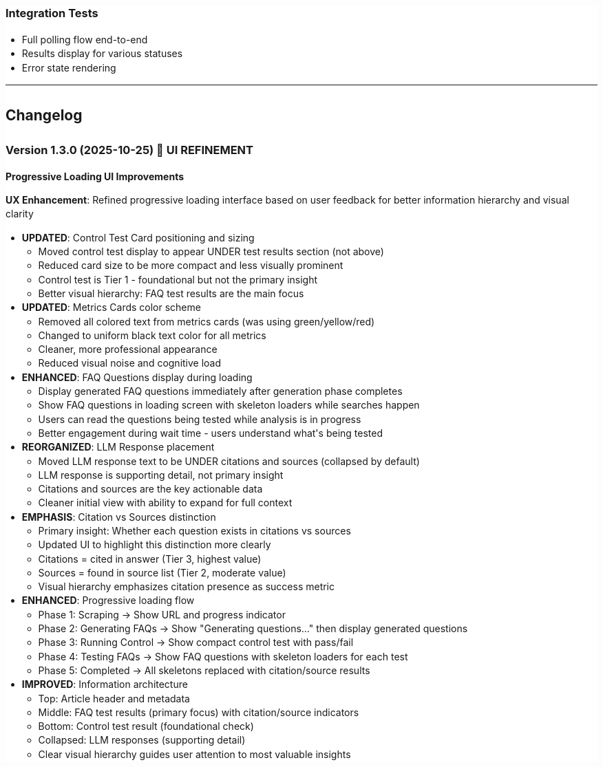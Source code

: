 ### Integration Tests
- Full polling flow end-to-end
- Results display for various statuses
- Error state rendering

---

## Changelog

### Version 1.3.0 (2025-10-25) 🎨 UI REFINEMENT
**Progressive Loading UI Improvements**

**UX Enhancement**: Refined progressive loading interface based on user feedback for better information hierarchy and visual clarity

- **UPDATED**: Control Test Card positioning and sizing
  - Moved control test display to appear UNDER test results section (not above)
  - Reduced card size to be more compact and less visually prominent
  - Control test is Tier 1 - foundational but not the primary insight
  - Better visual hierarchy: FAQ test results are the main focus
- **UPDATED**: Metrics Cards color scheme
  - Removed all colored text from metrics cards (was using green/yellow/red)
  - Changed to uniform black text color for all metrics
  - Cleaner, more professional appearance
  - Reduced visual noise and cognitive load
- **ENHANCED**: FAQ Questions display during loading
  - Display generated FAQ questions immediately after generation phase completes
  - Show FAQ questions in loading screen with skeleton loaders while searches happen
  - Users can read the questions being tested while analysis is in progress
  - Better engagement during wait time - users understand what's being tested
- **REORGANIZED**: LLM Response placement
  - Moved LLM response text to be UNDER citations and sources (collapsed by default)
  - LLM response is supporting detail, not primary insight
  - Citations and sources are the key actionable data
  - Cleaner initial view with ability to expand for full context
- **EMPHASIS**: Citation vs Sources distinction
  - Primary insight: Whether each question exists in citations vs sources
  - Updated UI to highlight this distinction more clearly
  - Citations = cited in answer (Tier 3, highest value)
  - Sources = found in source list (Tier 2, moderate value)
  - Visual hierarchy emphasizes citation presence as success metric
- **ENHANCED**: Progressive loading flow
  - Phase 1: Scraping → Show URL and progress indicator
  - Phase 2: Generating FAQs → Show "Generating questions..." then display generated questions
  - Phase 3: Running Control → Show compact control test with pass/fail
  - Phase 4: Testing FAQs → Show FAQ questions with skeleton loaders for each test
  - Phase 5: Completed → All skeletons replaced with citation/source results
- **IMPROVED**: Information architecture
  - Top: Article header and metadata
  - Middle: FAQ test results (primary focus) with citation/source indicators
  - Bottom: Control test result (foundational check)
  - Collapsed: LLM responses (supporting detail)
  - Clear visual hierarchy guides user attention to most valuable insights
